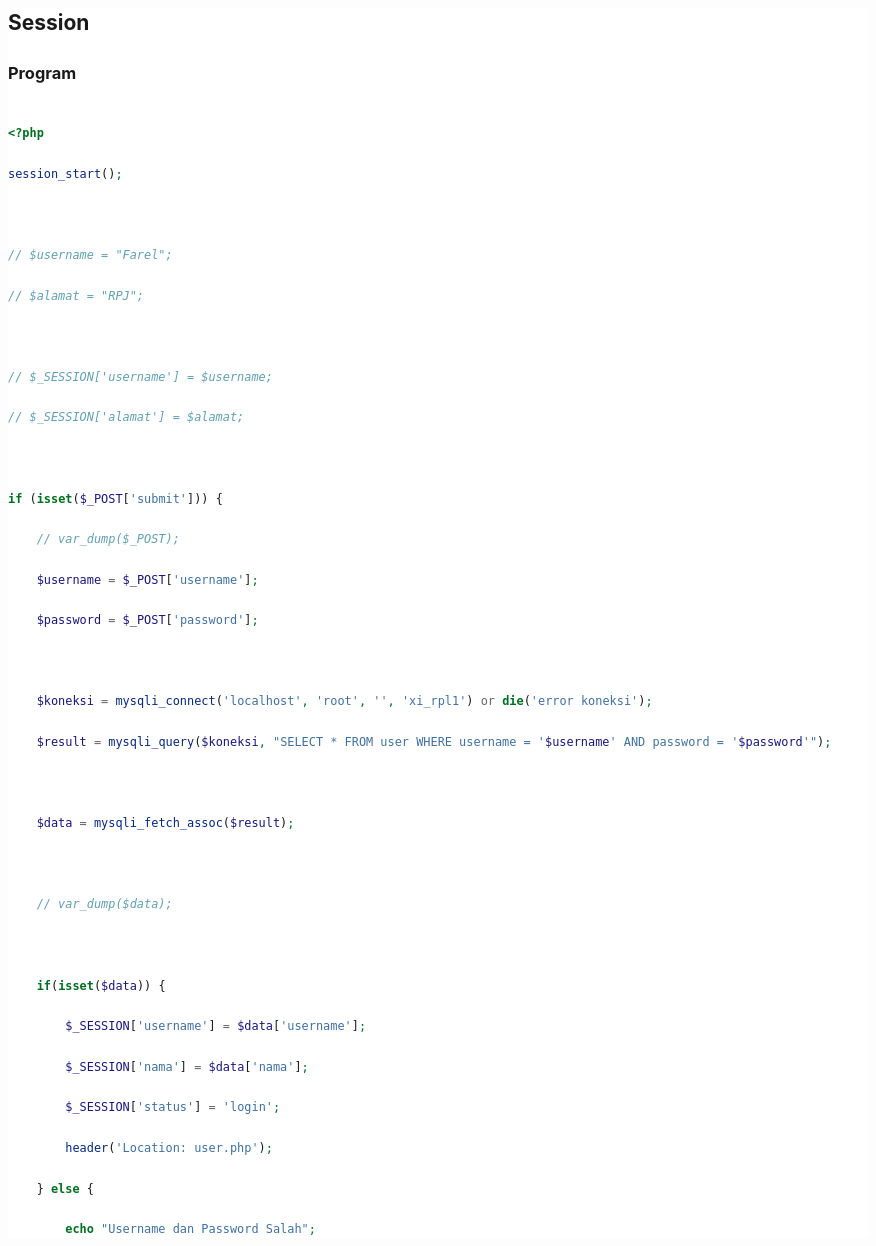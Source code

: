 ## Session

### Program 


```PHP

<?php

session_start();

  

// $username = "Farel";

// $alamat = "RPJ";

  

// $_SESSION['username'] = $username;

// $_SESSION['alamat'] = $alamat;

  

if (isset($_POST['submit'])) {

    // var_dump($_POST);

    $username = $_POST['username'];

    $password = $_POST['password'];

  

    $koneksi = mysqli_connect('localhost', 'root', '', 'xi_rpl1') or die('error koneksi');

    $result = mysqli_query($koneksi, "SELECT * FROM user WHERE username = '$username' AND password = '$password'");

  

    $data = mysqli_fetch_assoc($result);

  

    // var_dump($data);

  

    if(isset($data)) {

        $_SESSION['username'] = $data['username'];

        $_SESSION['nama'] = $data['nama'];

        $_SESSION['status'] = 'login';

        header('Location: user.php');

    } else {

        echo "Username dan Password Salah";
```
